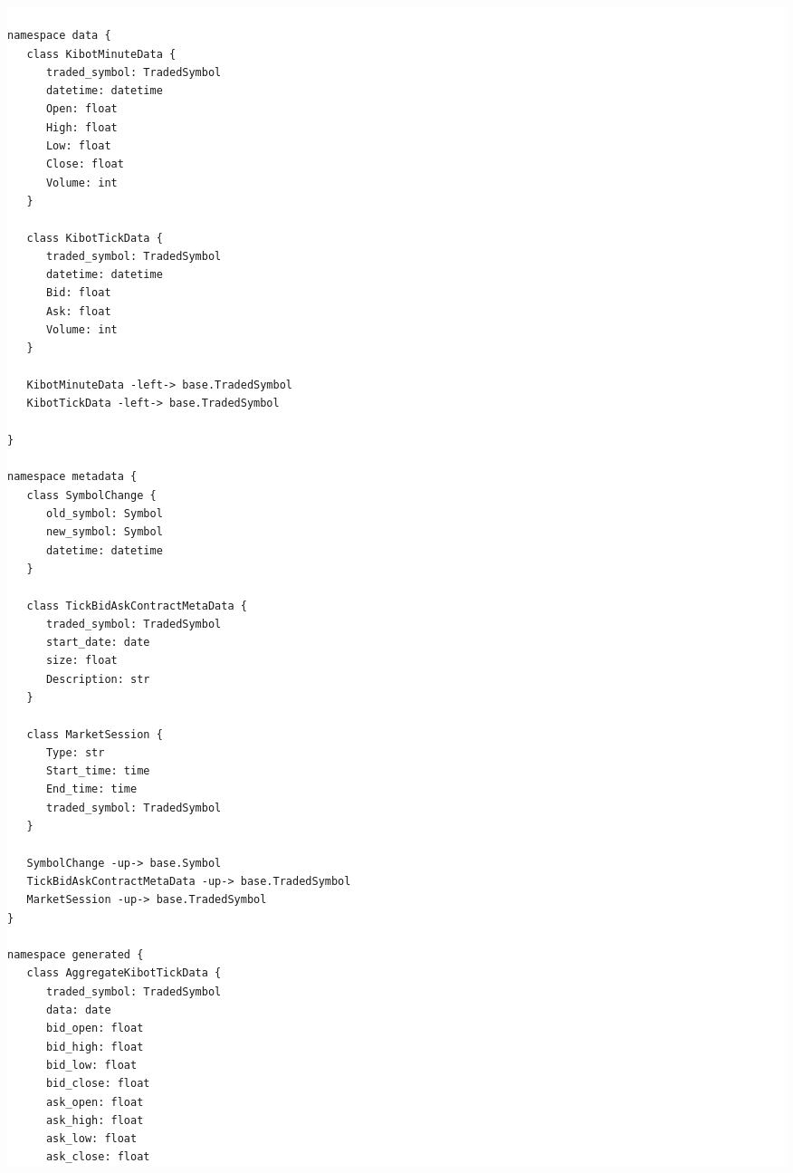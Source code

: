 ```plantuml

namespace data {
   class KibotMinuteData {
      traded_symbol: TradedSymbol
      datetime: datetime
      Open: float
      High: float
      Low: float
      Close: float
      Volume: int
   }

   class KibotTickData {
      traded_symbol: TradedSymbol
      datetime: datetime
      Bid: float
      Ask: float
      Volume: int
   }

   KibotMinuteData -left-> base.TradedSymbol
   KibotTickData -left-> base.TradedSymbol

}

namespace metadata {
   class SymbolChange {
      old_symbol: Symbol
      new_symbol: Symbol
      datetime: datetime
   }

   class TickBidAskContractMetaData {
      traded_symbol: TradedSymbol
      start_date: date
      size: float
      Description: str
   }

   class MarketSession {
      Type: str
      Start_time: time
      End_time: time
      traded_symbol: TradedSymbol
   }

   SymbolChange -up-> base.Symbol
   TickBidAskContractMetaData -up-> base.TradedSymbol
   MarketSession -up-> base.TradedSymbol
}

namespace generated {
   class AggregateKibotTickData {
      traded_symbol: TradedSymbol
      data: date
      bid_open: float
      bid_high: float
      bid_low: float
      bid_close: float
      ask_open: float
      ask_high: float
      ask_low: float
      ask_close: float
```